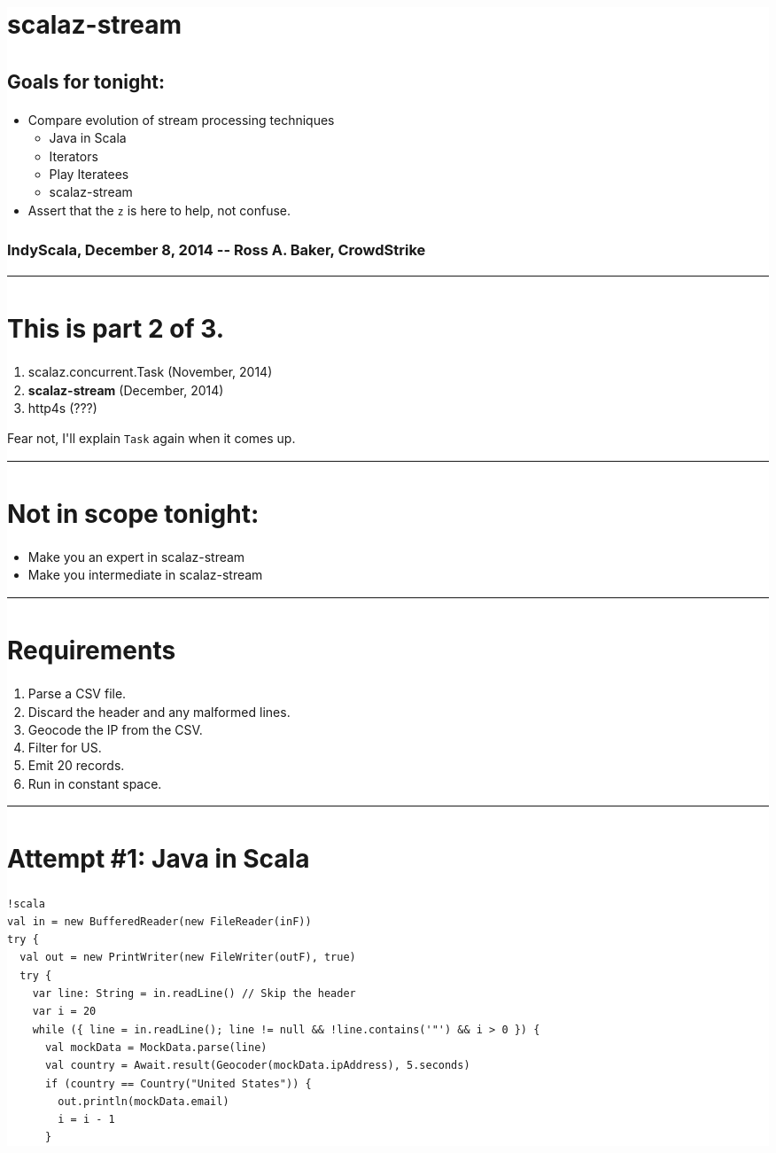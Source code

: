 # scalaz-stream

## Goals for tonight:

* Compare evolution of stream processing techniques
    * Java in Scala
    * Iterators
    * Play Iteratees
    * scalaz-stream
* Assert that the `z` is here to help, not confuse.

### IndyScala, December 8, 2014 -- Ross A. Baker, CrowdStrike

---

# This is part 2 of 3.

1. scalaz.concurrent.Task (November, 2014)
2. **scalaz-stream** (December, 2014)
3. http4s (???)

Fear not, I'll explain `Task` again when it comes up.

---

# Not in scope tonight:

* Make you an expert in scalaz-stream
* Make you intermediate in scalaz-stream

---

# Requirements

1. Parse a CSV file.
2. Discard the header and any malformed lines.
3. Geocode the IP from the CSV.
4. Filter for US.
5. Emit 20 records.
6. Run in constant space.

---

# Attempt #1: Java in Scala

    !scala
    val in = new BufferedReader(new FileReader(inF))
    try {
      val out = new PrintWriter(new FileWriter(outF), true)
      try {
        var line: String = in.readLine() // Skip the header
        var i = 20
        while ({ line = in.readLine(); line != null && !line.contains('"') && i > 0 }) {
          val mockData = MockData.parse(line)
          val country = Await.result(Geocoder(mockData.ipAddress), 5.seconds)
          if (country == Country("United States")) {
            out.println(mockData.email)
            i = i - 1
          }
